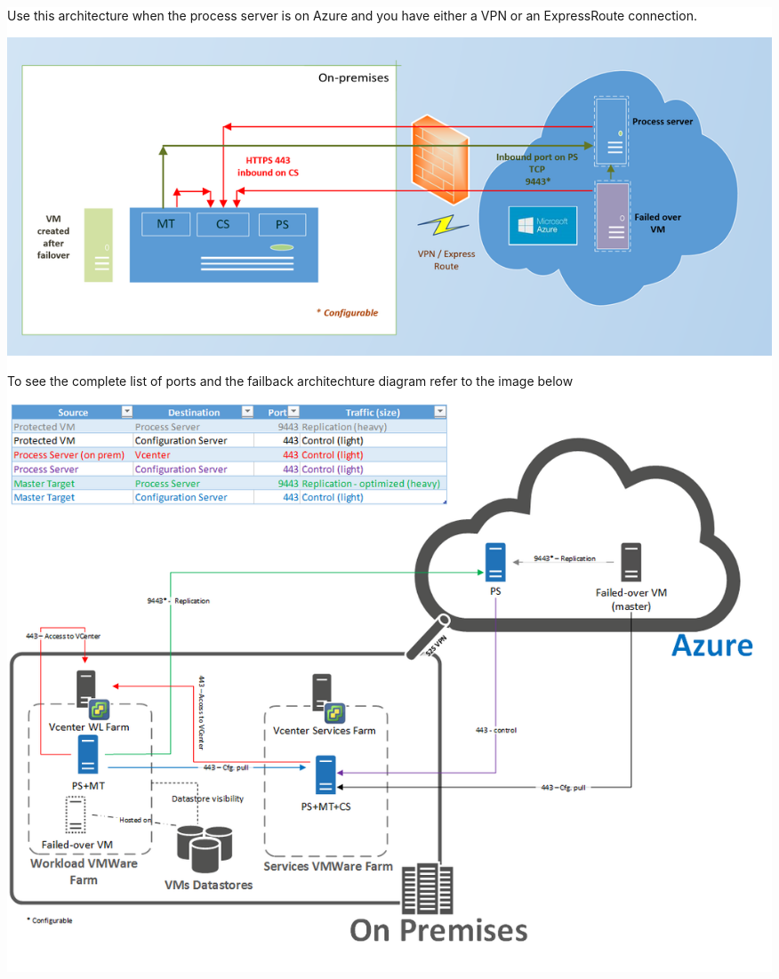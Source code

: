 Use this architecture when the process server is on Azure and you have either a VPN or an ExpressRoute connection.

![](./media/site-recovery-failback-azure-to-vmware-classic/architecture2.png)

To see the complete list of ports and the failback architechture diagram refer to the image below

![](./media/site-recovery-failback-azure-to-vmware-classic/Failover-Failback.png)
